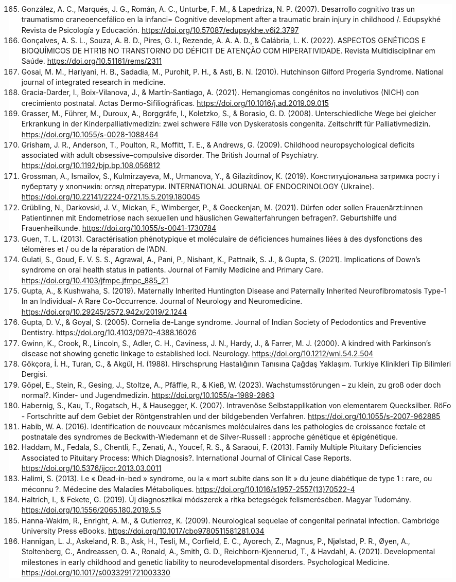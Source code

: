165. González, A. C., Marqués, J. G., Román, A. C., Unturbe, F. M., & Lapedriza, N. P. (2007). Desarrollo cognitivo tras un traumatismo craneoencefálico en la infanci= Cognitive development after a traumatic brain injury in childhood /. Edupsykhé Revista de Psicología y Educación. https://doi.org/10.57087/edupsykhe.v6i2.3797
166. Gonçalves, A. S. L., Souza, A. B. D., Pires, G. I., Rezende, A. A. A. D., & Calábria, L. K. (2022). ASPECTOS GENÉTICOS E BIOQUÍMICOS DE HTR1B NO TRANSTORNO DO DÉFICIT DE ATENÇÃO COM HIPERATIVIDADE. Revista Multidisciplinar em Saúde. https://doi.org/10.51161/rems/2311
167. Gosai, M. M., Hariyani, H. B., Sadadia, M., Purohit, P. H., & Asti, B. N. (2010). Hutchinson Gilford Progeria Syndrome. National journal of integrated research in medicine.
168. Gracia‐Darder, I., Boix-Vilanova, J., & Martín‐Santiago, A. (2021). Hemangiomas congénitos no involutivos (NICH) con crecimiento postnatal. Actas Dermo-Sifiliográficas. https://doi.org/10.1016/j.ad.2019.09.015
169. Grasser, M., Führer, M., Duroux, A., Borggräfe, I., Koletzko, S., & Borasio, G. D. (2008). Unterschiedliche Wege bei gleicher Erkrankung in der Kinderpalliativmedizin: zwei schwere Fälle von Dyskeratosis congenita. Zeitschrift für Palliativmedizin. https://doi.org/10.1055/s-0028-1088464
170. Grisham, J. R., Anderson, T., Poulton, R., Moffitt, T. E., & Andrews, G. (2009). Childhood neuropsychological deficits associated with adult obsessive–compulsive disorder. The British Journal of Psychiatry. https://doi.org/10.1192/bjp.bp.108.056812
171. Grossman, A., Ismailov, S., Kulmirzayeva, M., Urmanova, Y., & Gilazitdinov, K. (2019). Конституціональна затримка росту і пубертату у хлопчиків: огляд літератури. INTERNATIONAL JOURNAL OF ENDOCRINOLOGY (Ukraine). https://doi.org/10.22141/2224-0721.15.5.2019.180045
172. Grübling, N., Darkovski, J. V., Mickan, F., Wimberger, P., & Goeckenjan, M. (2021). Dürfen oder sollen Frauenärzt:innen Patientinnen mit Endometriose nach sexuellen und häuslichen Gewalterfahrungen befragen?. Geburtshilfe und Frauenheilkunde. https://doi.org/10.1055/s-0041-1730784
173. Guen, T. L. (2013). Caractérisation phénotypique et moléculaire de déficiences humaines liées à des dysfonctions des télomères et / ou de la réparation de l’ADN.
174. Gulati, S., Goud, E. V. S. S., Agrawal, A., Pani, P., Nishant, K., Pattnaik, S. J., & Gupta, S. (2021). Implications of Down’s syndrome on oral health status in patients. Journal of Family Medicine and Primary Care. https://doi.org/10.4103/jfmpc.jfmpc_885_21
175. Gupta, A., & Kushwaha, S. (2019). Maternally Inherited Huntington Disease and Paternally Inherited Neurofibromatosis Type-1 In an Individual- A Rare Co-Occurrence. Journal of Neurology and Neuromedicine. https://doi.org/10.29245/2572.942x/2019/2.1244
176. Gupta, D. V., & Goyal, S. (2005). Cornelia de-Lange syndrome. Journal of Indian Society of Pedodontics and Preventive Dentistry. https://doi.org/10.4103/0970-4388.16026
177. Gwinn, K., Crook, R., Lincoln, S., Adler, C. H., Caviness, J. N., Hardy, J., & Farrer, M. J. (2000). A kindred with Parkinson’s disease not showing genetic linkage to established loci. Neurology. https://doi.org/10.1212/wnl.54.2.504
178. Gökçora, İ. H., Turan, C., & Akgül, H. (1988). Hirschsprung Hastalığının Tanısına Çağdaş Yaklaşım. Turkiye Klinikleri Tip Bilimleri Dergisi.
179. Göpel, E., Stein, R., Gesing, J., Stoltze, A., Pfäffle, R., & Kieß, W. (2023). Wachstumsstörungen – zu klein, zu groß oder doch normal?. Kinder- und Jugendmedizin. https://doi.org/10.1055/a-1989-2863
180. Habernig, S., Kau, T., Rogatsch, H., & Hausegger, K. (2007). Intravenöse Selbstapplikation von elementarem Quecksilber. RöFo - Fortschritte auf dem Gebiet der Röntgenstrahlen und der bildgebenden Verfahren. https://doi.org/10.1055/s-2007-962885
181. Habib, W. A. (2016). Identification de nouveaux mécanismes moléculaires dans les pathologies de croissance fœtale et postnatale des syndromes de Beckwith-Wiedemann et de Silver-Russell : approche génétique et épigénétique.
182. Haddam, M., Fedala, S., Chentli, F., Zenati, A., Youcef, R. S., & Saraoui, F. (2013). Family Multiple Pituitary Deficiencies Associated to Pituitary Process: Which Diagnosis?. International Journal of Clinical Case Reports. https://doi.org/10.5376/ijccr.2013.03.0011
183. Halimi, S. (2013). Le « Dead-in-bed » syndrome, ou la « mort subite dans son lit » du jeune diabétique de type 1 : rare, ou méconnu ?. Médecine des Maladies Métaboliques. https://doi.org/10.1016/s1957-2557(13)70522-4
184. Haltrich, I., & Fekete, G. (2019). Új diagnosztikai módszerek a ritka betegségek felismerésében. Magyar Tudomány. https://doi.org/10.1556/2065.180.2019.5.5
185. Hanna‐Wakim, R., Enright, A. M., & Gutierrez, K. (2009). Neurological sequelae of congenital perinatal infection. Cambridge University Press eBooks. https://doi.org/10.1017/cbo9780511581281.034
186. Hannigan, L. J., Askeland, R. B., Ask, H., Tesli, M., Corfield, E. C., Ayorech, Z., Magnus, P., Njølstad, P. R., Øyen, A., Stoltenberg, C., Andreassen, O. A., Ronald, A., Smith, G. D., Reichborn‐Kjennerud, T., & Havdahl, A. (2021). Developmental milestones in early childhood and genetic liability to neurodevelopmental disorders. Psychological Medicine. https://doi.org/10.1017/s0033291721003330